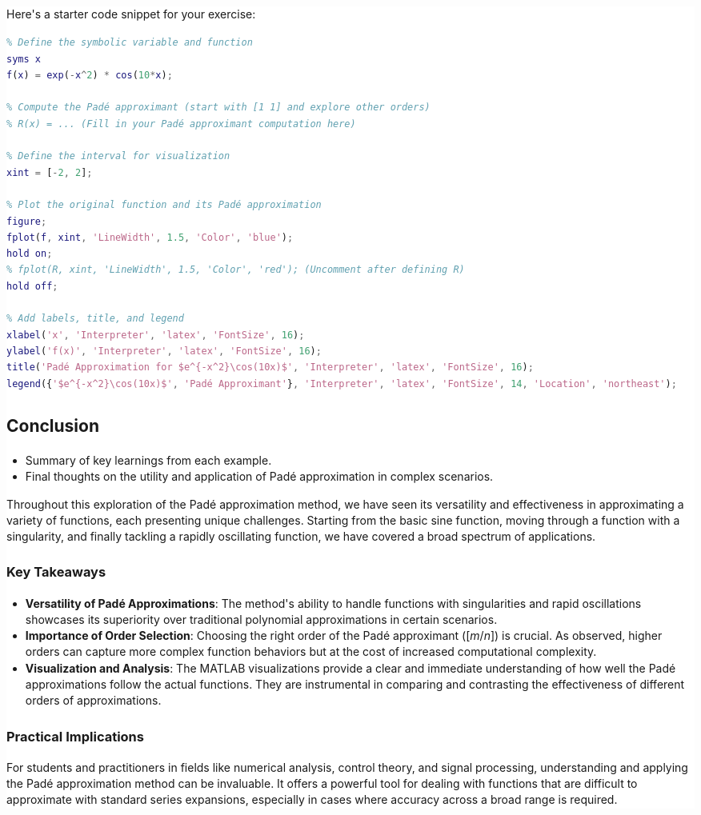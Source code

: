 Here's a starter code snippet for your exercise:

```matlab
% Define the symbolic variable and function
syms x
f(x) = exp(-x^2) * cos(10*x);

% Compute the Padé approximant (start with [1 1] and explore other orders)
% R(x) = ... (Fill in your Padé approximant computation here)

% Define the interval for visualization
xint = [-2, 2];

% Plot the original function and its Padé approximation
figure;
fplot(f, xint, 'LineWidth', 1.5, 'Color', 'blue');
hold on;
% fplot(R, xint, 'LineWidth', 1.5, 'Color', 'red'); (Uncomment after defining R)
hold off;

% Add labels, title, and legend
xlabel('x', 'Interpreter', 'latex', 'FontSize', 16);
ylabel('f(x)', 'Interpreter', 'latex', 'FontSize', 16);
title('Padé Approximation for $e^{-x^2}\cos(10x)$', 'Interpreter', 'latex', 'FontSize', 16);
legend({'$e^{-x^2}\cos(10x)$', 'Padé Approximant'}, 'Interpreter', 'latex', 'FontSize', 14, 'Location', 'northeast');
```

## Conclusion

- Summary of key learnings from each example.
- Final thoughts on the utility and application of Padé approximation in complex scenarios.

Throughout this exploration of the Padé approximation method, we have seen its versatility and effectiveness in approximating a variety of functions, each presenting unique challenges. Starting from the basic sine function, moving through a function with a singularity, and finally tackling a rapidly oscillating function, we have covered a broad spectrum of applications.

### Key Takeaways

- **Versatility of Padé Approximations**: The method's ability to handle functions with singularities and rapid oscillations showcases its superiority over traditional polynomial approximations in certain scenarios.
- **Importance of Order Selection**: Choosing the right order of the Padé approximant $([m/n])$ is crucial. As observed, higher orders can capture more complex function behaviors but at the cost of increased computational complexity.
- **Visualization and Analysis**: The MATLAB visualizations provide a clear and immediate understanding of how well the Padé approximations follow the actual functions. They are instrumental in comparing and contrasting the effectiveness of different orders of approximations.

### Practical Implications

For students and practitioners in fields like numerical analysis, control theory, and signal processing, understanding and applying the Padé approximation method can be invaluable. It offers a powerful tool for dealing with functions that are difficult to approximate with standard series expansions, especially in cases where accuracy across a broad range is required.
